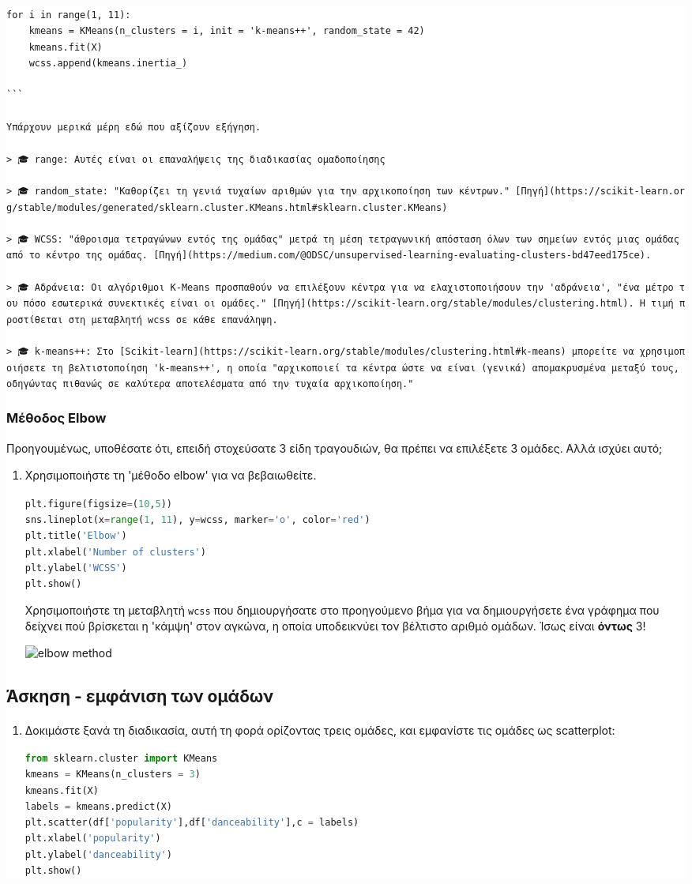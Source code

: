     for i in range(1, 11):
        kmeans = KMeans(n_clusters = i, init = 'k-means++', random_state = 42)
        kmeans.fit(X)
        wcss.append(kmeans.inertia_)
    
    ```

    Υπάρχουν μερικά μέρη εδώ που αξίζουν εξήγηση.

    > 🎓 range: Αυτές είναι οι επαναλήψεις της διαδικασίας ομαδοποίησης

    > 🎓 random_state: "Καθορίζει τη γενιά τυχαίων αριθμών για την αρχικοποίηση των κέντρων." [Πηγή](https://scikit-learn.org/stable/modules/generated/sklearn.cluster.KMeans.html#sklearn.cluster.KMeans)

    > 🎓 WCSS: "άθροισμα τετραγώνων εντός της ομάδας" μετρά τη μέση τετραγωνική απόσταση όλων των σημείων εντός μιας ομάδας από το κέντρο της ομάδας. [Πηγή](https://medium.com/@ODSC/unsupervised-learning-evaluating-clusters-bd47eed175ce). 

    > 🎓 Αδράνεια: Οι αλγόριθμοι K-Means προσπαθούν να επιλέξουν κέντρα για να ελαχιστοποιήσουν την 'αδράνεια', "ένα μέτρο του πόσο εσωτερικά συνεκτικές είναι οι ομάδες." [Πηγή](https://scikit-learn.org/stable/modules/clustering.html). Η τιμή προστίθεται στη μεταβλητή wcss σε κάθε επανάληψη.

    > 🎓 k-means++: Στο [Scikit-learn](https://scikit-learn.org/stable/modules/clustering.html#k-means) μπορείτε να χρησιμοποιήσετε τη βελτιστοποίηση 'k-means++', η οποία "αρχικοποιεί τα κέντρα ώστε να είναι (γενικά) απομακρυσμένα μεταξύ τους, οδηγώντας πιθανώς σε καλύτερα αποτελέσματα από την τυχαία αρχικοποίηση."

### Μέθοδος Elbow

Προηγουμένως, υποθέσατε ότι, επειδή στοχεύσατε 3 είδη τραγουδιών, θα πρέπει να επιλέξετε 3 ομάδες. Αλλά ισχύει αυτό;

1. Χρησιμοποιήστε τη 'μέθοδο elbow' για να βεβαιωθείτε.

    ```python
    plt.figure(figsize=(10,5))
    sns.lineplot(x=range(1, 11), y=wcss, marker='o', color='red')
    plt.title('Elbow')
    plt.xlabel('Number of clusters')
    plt.ylabel('WCSS')
    plt.show()
    ```

    Χρησιμοποιήστε τη μεταβλητή `wcss` που δημιουργήσατε στο προηγούμενο βήμα για να δημιουργήσετε ένα γράφημα που δείχνει πού βρίσκεται η 'κάμψη' στον αγκώνα, η οποία υποδεικνύει τον βέλτιστο αριθμό ομάδων. Ίσως είναι **όντως** 3!

    ![elbow method](../../../../5-Clustering/2-K-Means/images/elbow.png)

## Άσκηση - εμφάνιση των ομάδων

1. Δοκιμάστε ξανά τη διαδικασία, αυτή τη φορά ορίζοντας τρεις ομάδες, και εμφανίστε τις ομάδες ως scatterplot:

    ```python
    from sklearn.cluster import KMeans
    kmeans = KMeans(n_clusters = 3)
    kmeans.fit(X)
    labels = kmeans.predict(X)
    plt.scatter(df['popularity'],df['danceability'],c = labels)
    plt.xlabel('popularity')
    plt.ylabel('danceability')
    plt.show()
    ```
